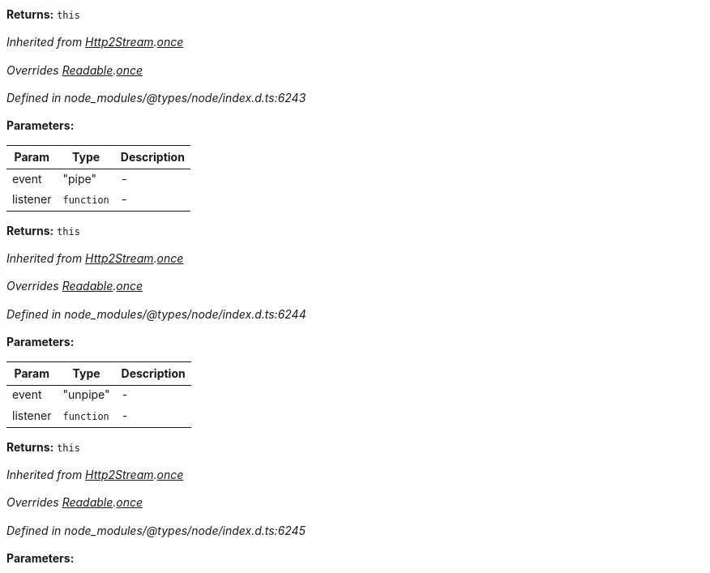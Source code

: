 **Returns:** `this`



*Inherited from [Http2Stream](_node_modules__types_node_index_d_._http2_.http2stream.md).[once](_node_modules__types_node_index_d_._http2_.http2stream.md#once)*

*Overrides [Readable](../classes/_node_modules__types_node_index_d_._stream_.internal.readable.md).[once](../classes/_node_modules__types_node_index_d_._stream_.internal.readable.md#once)*

*Defined in node_modules/@types/node/index.d.ts:6243*



**Parameters:**

| Param | Type | Description |
| ------ | ------ | ------ |
| event | "pipe"   |  - |
| listener | `function`   |  - |





**Returns:** `this`



*Inherited from [Http2Stream](_node_modules__types_node_index_d_._http2_.http2stream.md).[once](_node_modules__types_node_index_d_._http2_.http2stream.md#once)*

*Overrides [Readable](../classes/_node_modules__types_node_index_d_._stream_.internal.readable.md).[once](../classes/_node_modules__types_node_index_d_._stream_.internal.readable.md#once)*

*Defined in node_modules/@types/node/index.d.ts:6244*



**Parameters:**

| Param | Type | Description |
| ------ | ------ | ------ |
| event | "unpipe"   |  - |
| listener | `function`   |  - |





**Returns:** `this`



*Inherited from [Http2Stream](_node_modules__types_node_index_d_._http2_.http2stream.md).[once](_node_modules__types_node_index_d_._http2_.http2stream.md#once)*

*Overrides [Readable](../classes/_node_modules__types_node_index_d_._stream_.internal.readable.md).[once](../classes/_node_modules__types_node_index_d_._stream_.internal.readable.md#once)*

*Defined in node_modules/@types/node/index.d.ts:6245*



**Parameters:**
